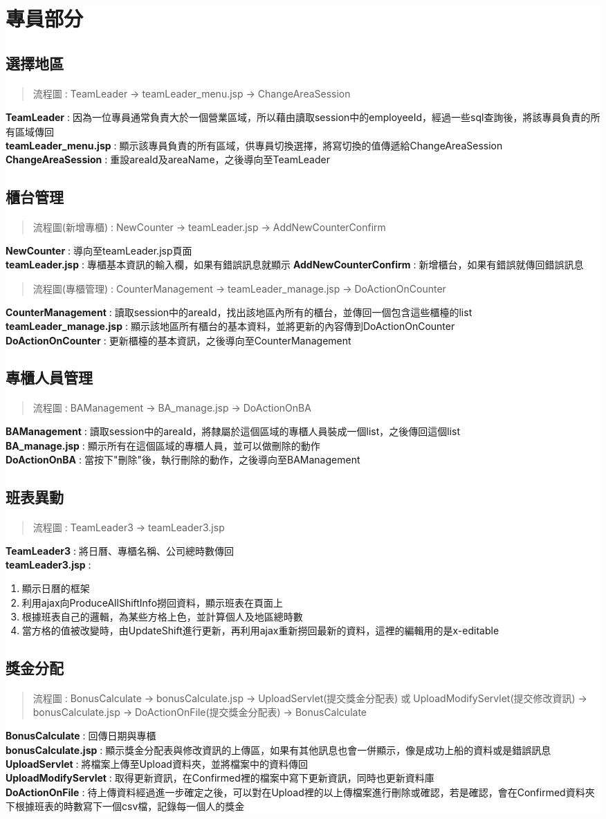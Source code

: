 # 專員部分

## 選擇地區

> 流程圖 : TeamLeader -> teamLeader_menu.jsp -> ChangeAreaSession

**TeamLeader** : 因為一位專員通常負責大於一個營業區域，所以藉由讀取session中的employeeId，經過一些sql查詢後，將該專員負責的所有區域傳回  
**teamLeader_menu.jsp** : 顯示該專員負責的所有區域，供專員切換選擇，將寫切換的值傳遞給ChangeAreaSession  
**ChangeAreaSession** : 重設areaId及areaName，之後導向至TeamLeader

## 櫃台管理

> 流程圖(新增專櫃) : NewCounter -> teamLeader.jsp -> AddNewCounterConfirm

**NewCounter** : 導向至teamLeader.jsp頁面  
**teamLeader.jsp** : 專櫃基本資訊的輸入欄，如果有錯誤訊息就顯示
**AddNewCounterConfirm** : 新增櫃台，如果有錯誤就傳回錯誤訊息

> 流程圖(專櫃管理) : CounterManagement -> teamLeader_manage.jsp -> DoActionOnCounter

**CounterManagement** : 讀取session中的areaId，找出該地區內所有的櫃台，並傳回一個包含這些櫃檯的list  
**teamLeader_manage.jsp** : 顯示該地區所有櫃台的基本資料，並將更新的內容傳到DoActionOnCounter  
**DoActionOnCounter** : 更新櫃檯的基本資訊，之後導向至CounterManagement

## 專櫃人員管理

> 流程圖 : BAManagement -> BA_manage.jsp -> DoActionOnBA

**BAManagement** : 讀取session中的areaId，將隸屬於這個區域的專櫃人員裝成一個list，之後傳回這個list  
**BA_manage.jsp** : 顯示所有在這個區域的專櫃人員，並可以做刪除的動作  
**DoActionOnBA** : 當按下"刪除"後，執行刪除的動作，之後導向至BAManagement

## 班表異動

> 流程圖 : TeamLeader3 -> teamLeader3.jsp

**TeamLeader3** : 將日曆、專櫃名稱、公司總時數傳回  
**teamLeader3.jsp** : 
1.  顯示日曆的框架
2.  利用ajax向ProduceAllShiftInfo撈回資料，顯示班表在頁面上
3.  根據班表自己的邏輯，為某些方格上色，並計算個人及地區總時數
4.  當方格的值被改變時，由UpdateShift進行更新，再利用ajax重新撈回最新的資料，這裡的編輯用的是x-editable

## 獎金分配

> 流程圖 : BonusCalculate -> bonusCalculate.jsp -> UploadServlet(提交獎金分配表) 或 UploadModifyServlet(提交修改資訊) -> bonusCalculate.jsp -> DoActionOnFile(提交獎金分配表) -> BonusCalculate

**BonusCalculate** : 回傳日期與專櫃  
**bonusCalculate.jsp** : 顯示獎金分配表與修改資訊的上傳區，如果有其他訊息也會一併顯示，像是成功上船的資料或是錯誤訊息  
**UploadServlet** : 將檔案上傳至Upload資料夾，並將檔案中的資料傳回  
**UploadModifyServlet** : 取得更新資訊，在Confirmed裡的檔案中寫下更新資訊，同時也更新資料庫  
**DoActionOnFile** : 待上傳資料經過進一步確定之後，可以對在Upload裡的以上傳檔案進行刪除或確認，若是確認，會在Confirmed資料夾下根據班表的時數寫下一個csv檔，記錄每一個人的獎金
